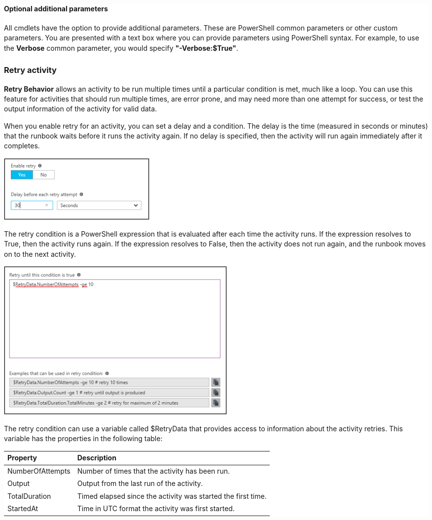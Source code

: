 #### Optional additional parameters
All cmdlets have the option to provide additional parameters. These are PowerShell common parameters or other custom parameters. You are presented with a text box where you can provide parameters using PowerShell syntax. For example, to use the **Verbose** common parameter, you would specify **"-Verbose:$True"**.

### Retry activity
**Retry Behavior** allows an activity to be run multiple times until a particular condition is met, much like a loop. You can use this feature for activities that should run multiple times, are error prone, and may need more than one attempt for success, or test the output information of the activity for valid data. 

When you enable retry for an activity, you can set a delay and a condition. The delay is the time (measured in seconds or minutes) that the runbook waits before it runs the activity again. If no delay is specified, then the activity will run again immediately after it completes. 

![Activity retry delay](media/automation-graphical-authoring-intro/retry-delay.png)

The retry condition is a PowerShell expression that is evaluated after each time the activity runs. If the expression resolves to True, then the activity runs again. If the expression resolves to False, then the activity does not run again, and the runbook moves on to the next activity. 

![Activity retry delay](media/automation-graphical-authoring-intro/retry-condition.png)

The retry condition can use a variable called $RetryData that provides access to information about the activity retries. This variable has the properties in the following table:

| Property | Description |
|:--- |:--- |
| NumberOfAttempts |Number of times that the activity has been run. |
| Output |Output from the last run of the activity. |
| TotalDuration |Timed elapsed since the activity was started the first time. |
| StartedAt |Time in UTC format the activity was first started. |
